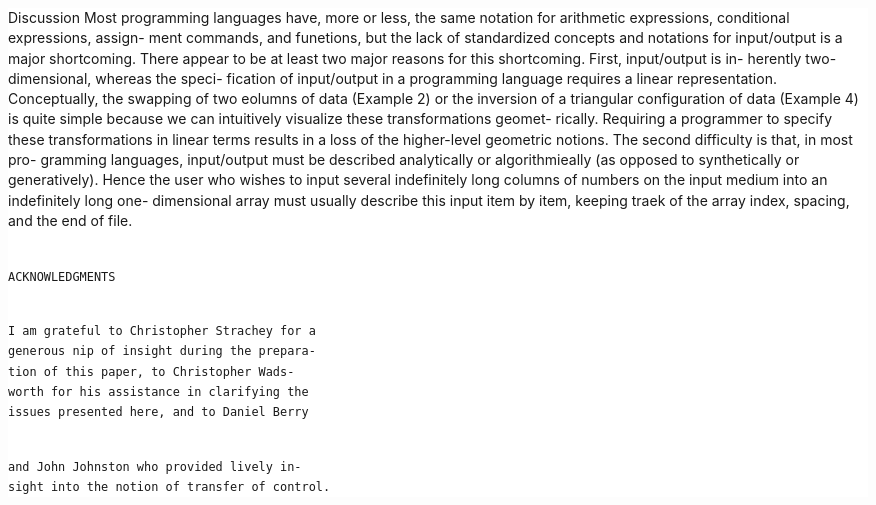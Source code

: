 Discussion
Most programming languages have, more
or less, the same notation for arithmetic
expressions, conditional expressions, assign-
ment commands, and funetions, but the lack
of standardized concepts and notations for
input/output is a major shortcoming. There
appear to be at least two major reasons for
this shortcoming. First, input/output is in-
herently two-dimensional, whereas the speci-
fication of input/output in a programming
language requires a linear representation.
Conceptually, the swapping of two eolumns
of data (Example 2) or the inversion of a
triangular configuration of data (Example 4)
is quite simple because we can intuitively
visualize these transformations geomet-
rically. Requiring a programmer to specify
these transformations in linear terms results
in a loss of the higher-level geometric notions.
The second difficulty is that, in most pro-
gramming languages, input/output must be
described analytically or algorithmieally (as
opposed to synthetically or generatively).
Hence the user who wishes to input several
indefinitely long columns of numbers on the
input medium into an indefinitely long one-
dimensional array must usually describe this
input item by item, keeping traek of the
array index, spacing, and the end of file.

```

ACKNOWLEDGMENTS

```

```

I am grateful to Christopher Strachey for a
generous nip of insight during the prepara-
tion of this paper, to Christopher Wads-
worth for his assistance in clarifying the
issues presented here, and to Daniel Berry

```

```

and John Johnston who provided lively in-
sight into the notion of transfer of control.

```
